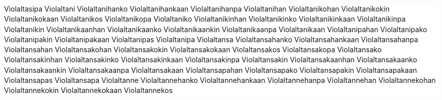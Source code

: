 Violaltasipa
Violaltani
Violaltanihanko
Violaltanihankaan
Violaltanihanpa
Violaltanihan
Violaltanikohan
Violaltanikokin
Violaltanikokaan
Violaltanikos
Violaltanikopa
Violaltaniko
Violaltanikinhan
Violaltanikinko
Violaltanikinkaan
Violaltanikinpa
Violaltanikin
Violaltanikaanhan
Violaltanikaanko
Violaltanikaankin
Violaltanikaanpa
Violaltanikaan
Violaltanipahan
Violaltanipako
Violaltanipakin
Violaltanipakaan
Violaltanipas
Violaltanipa
Violaltansa
Violaltansahanko
Violaltansahankaan
Violaltansahanpa
Violaltansahan
Violaltansakohan
Violaltansakokin
Violaltansakokaan
Violaltansakos
Violaltansakopa
Violaltansako
Violaltansakinhan
Violaltansakinko
Violaltansakinkaan
Violaltansakinpa
Violaltansakin
Violaltansakaanhan
Violaltansakaanko
Violaltansakaankin
Violaltansakaanpa
Violaltansakaan
Violaltansapahan
Violaltansapako
Violaltansapakin
Violaltansapakaan
Violaltansapas
Violaltansapa
Violaltanne
Violaltannehanko
Violaltannehankaan
Violaltannehanpa
Violaltannehan
Violaltannekohan
Violaltannekokin
Violaltannekokaan
Violaltannekos